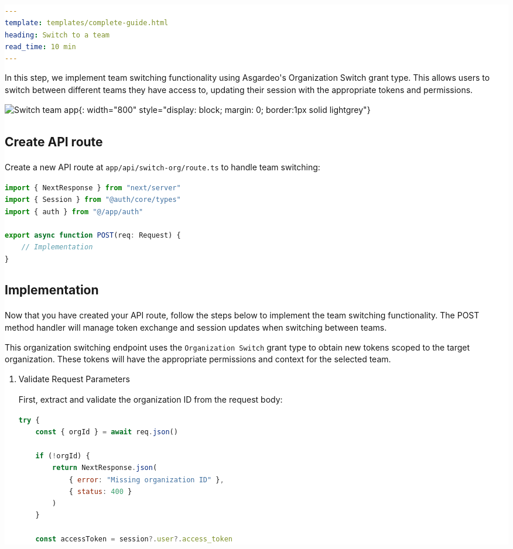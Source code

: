 ```yaml
---
template: templates/complete-guide.html
heading: Switch to a team
read_time: 10 min
---
```


In this step, we implement team switching functionality using Asgardeo's Organization Switch grant type. This allows users to switch between different teams they have access to, updating their session with the appropriate tokens and permissions.

![Switch team app]({{base_path}}/complete-guides/nextjs-b2b/assets/img/image13.png){: width="800" style="display: block; margin: 0; border:1px solid lightgrey"}

## Create API route

Create a new API route at `app/api/switch-org/route.ts` to handle team switching:

```javascript title="app/api/switch-org/route.ts"
import { NextResponse } from "next/server"
import { Session } from "@auth/core/types"
import { auth } from "@/app/auth"

export async function POST(req: Request) {
    // Implementation
}
```

## Implementation

Now that you have created your API route, follow the steps below to implement the team switching functionality. The POST method handler will manage token exchange and session updates when switching between teams.

This organization switching endpoint uses the `Organization Switch` grant type to obtain new tokens scoped to the target organization. These tokens will have the appropriate permissions and context for the selected team.

1. Validate Request Parameters

    First, extract and validate the organization ID from the request body:

    ```javascript title="app/api/switch-org/route.ts"
    try {
        const { orgId } = await req.json()

        if (!orgId) {
            return NextResponse.json(
                { error: "Missing organization ID" }, 
                { status: 400 }
            )
        }

        const accessToken = session?.user?.access_token
    ```

